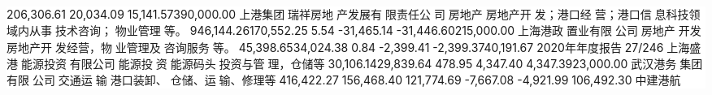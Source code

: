 206,306.61
20,034.09
15,141.57390,000.00
上港集团
瑞祥房地
产发展有
限责任公
司
房地产
房地产开
发；港口经
营；港口信
息科技领
域内从事
技术咨询；
物业管理
等。
946,144.26170,552.25
5.54
-31,465.14
-31,446.60215,000.00
上海港政
置业有限
公司
房地产
开发
房地产开
发经营，物
业管理及
咨询服务
等。
45,398.6534,024.38
0.84
-2,399.41
-2,399.3740,191.67
2020年年度报告
27/246
上海盛港
能源投资
有限公司
能源投
资
能源码头
投资与管
理，仓储等
30,106.1429,839.64
478.95
4,347.40
4,347.3923,000.00
武汉港务
集团有限
公司
交通运
输
港口装卸、
仓储、运
输、修理等
416,422.27
156,468.40
121,774.69
-7,667.08
-4,921.99
106,492.30
中建港航